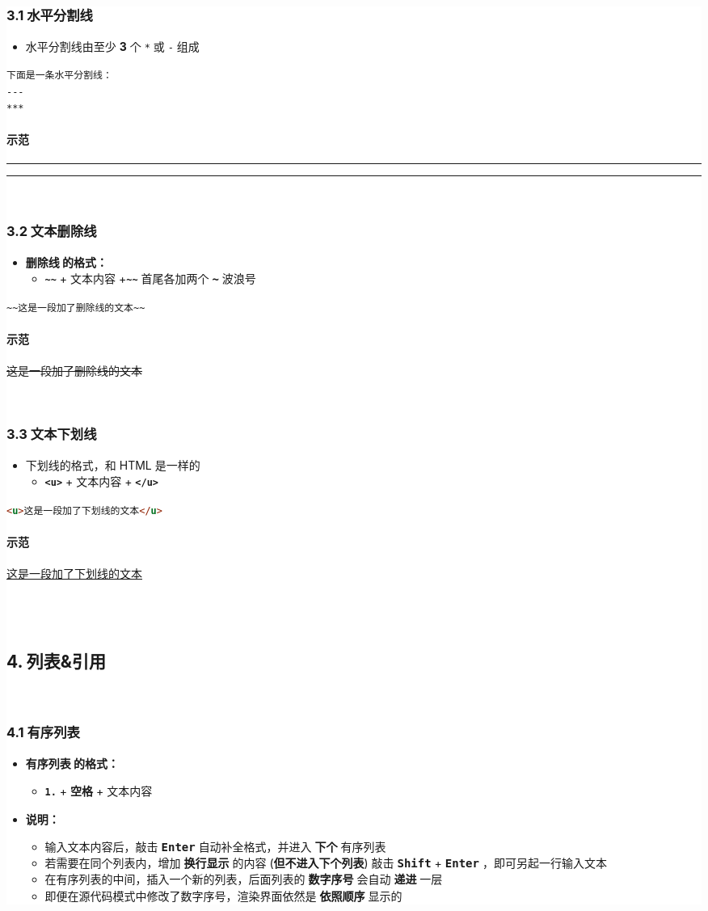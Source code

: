 ### 3.1 水平分割线

- 水平分割线由至少 **3** 个 `*` 或 `-` 组成

```md
下面是一条水平分割线：
---
***
```

#### 示范

---
***

<br>

### 3.2 文本删除线

- **删除线 的格式：**
  - **`~~`** + 文本内容 +**`~~`**   首尾各加两个 **<kbd>~</kbd>** 波浪号

```md
~~这是一段加了删除线的文本~~
```

#### 示范

~~这是一段加了删除线的文本~~

  <br>

### 3.3 文本下划线

- 下划线的格式，和 HTML 是一样的
  -  **`<u>`** + 文本内容 + **`</u>`**

```html
<u>这是一段加了下划线的文本</u>
```

#### 示范

<u>这是一段加了下划线的文本</u>

<br><br>

## 4. 列表&引用

<br>

### 4.1 有序列表

- **有序列表 的格式：**
  - **`1.`** + **<kbd>空格</kbd>** + 文本内容

- **说明：**
  - 输入文本内容后，敲击 **<kbd>Enter</kbd>** 自动补全格式，并进入 **下个** 有序列表
  - 若需要在同个列表内，增加 **换行显示** 的内容 (**但不进入下个列表**)
    敲击 **<kbd>Shift</kbd>** + **<kbd>Enter</kbd>** ，即可另起一行输入文本
  - 在有序列表的中间，插入一个新的列表，后面列表的 **数字序号** 会自动 **递进** 一层
  - 即便在源代码模式中修改了数字序号，渲染界面依然是 **依照顺序** 显示的
